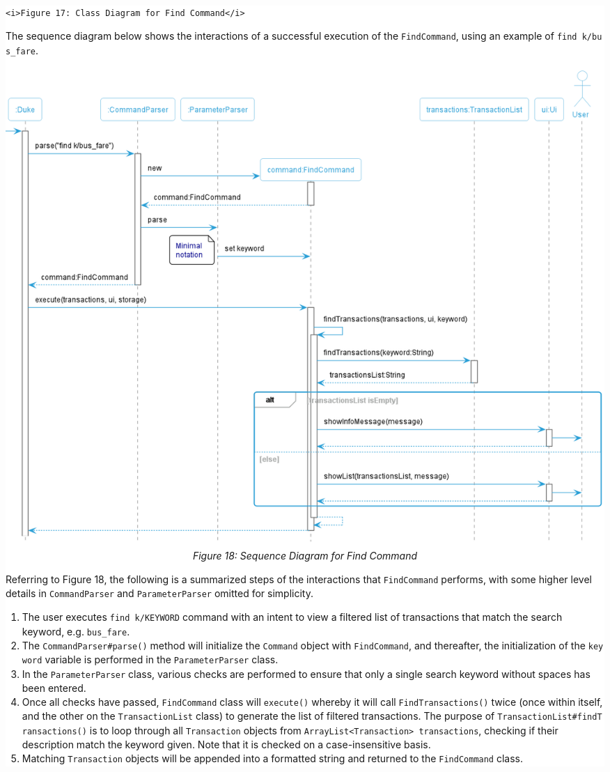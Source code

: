     <i>Figure 17: Class Diagram for Find Command</i>
</p>

The sequence diagram below shows the interactions of a successful execution of the `FindCommand`, using an example of `find k/bus_fare`.

<p align="center">
    <img src="images/FindCommandSequenceDiagram.png">
    <br />
    <i>Figure 18: Sequence Diagram for Find Command</i>
</p>

Referring to Figure 18, the following is a summarized steps of the interactions that `FindCommand` performs, with some higher level details in `CommandParser` and `ParameterParser`
omitted for simplicity.

1. The user executes `find k/KEYWORD` command with an intent to view a filtered list of transactions that match the search keyword, e.g. `bus_fare`.
2. The `CommandParser#parse()` method will initialize the `Command` object with `FindCommand`, and thereafter, the initialization of the `keyword` variable is performed in the `ParameterParser` class.
3. In the `ParameterParser` class, various checks are performed to ensure that only a single search keyword without spaces has been entered.
4. Once all checks have passed, `FindCommand` class will `execute()` whereby it will call `FindTransactions()` twice (once within itself, and the other on the `TransactionList` class)
to generate the list of filtered transactions. The purpose of `TransactionList#findTransactions()` is to loop through all `Transaction` objects from `ArrayList<Transaction> transactions`, checking if their 
description match the keyword given. Note that it is checked on a case-insensitive basis.
5. Matching `Transaction` objects will be appended into a formatted string and returned to the `FindCommand` class.